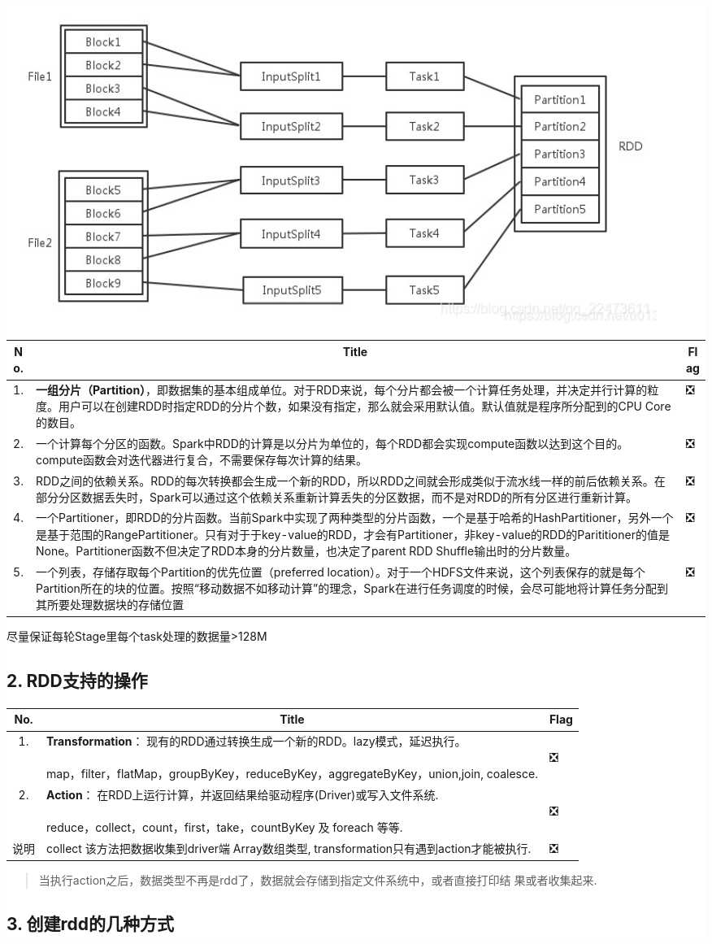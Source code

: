 <img src="/images/spark/spark-rdd-split-task-partition.png" width="800" alt="申请的计算节点（Executor）数目和每个计算节点核数，决定了你同一时刻可以并行执行的task" />

No. | Title | Flag
:---: | --- | ---
1. | **一组分片（Partition）**，即数据集的基本组成单位。对于RDD来说，每个分片都会被一个计算任务处理，并决定并行计算的粒度。用户可以在创建RDD时指定RDD的分片个数，如果没有指定，那么就会采用默认值。默认值就是程序所分配到的CPU Core的数目。 | ❎
2. | 一个计算每个分区的函数。Spark中RDD的计算是以分片为单位的，每个RDD都会实现compute函数以达到这个目的。compute函数会对迭代器进行复合，不需要保存每次计算的结果。 | ❎
3. | RDD之间的依赖关系。RDD的每次转换都会生成一个新的RDD，所以RDD之间就会形成类似于流水线一样的前后依赖关系。在部分分区数据丢失时，Spark可以通过这个依赖关系重新计算丢失的分区数据，而不是对RDD的所有分区进行重新计算。 | ❎
4. | 一个Partitioner，即RDD的分片函数。当前Spark中实现了两种类型的分片函数，一个是基于哈希的HashPartitioner，另外一个是基于范围的RangePartitioner。只有对于于key-value的RDD，才会有Partitioner，非key-value的RDD的Parititioner的值是None。Partitioner函数不但决定了RDD本身的分片数量，也决定了parent RDD Shuffle输出时的分片数量。 | ❎
5. | 一个列表，存储存取每个Partition的优先位置（preferred location）。对于一个HDFS文件来说，这个列表保存的就是每个Partition所在的块的位置。按照“移动数据不如移动计算”的理念，Spark在进行任务调度的时候，会尽可能地将计算任务分配到其所要处理数据块的存储位置 | ❎


尽量保证每轮Stage里每个task处理的数据量>128M

## 2. RDD支持的操作

No. | Title | Flag
:---: | --- | ---
1. | **Transformation**： 现有的RDD通过转换生成一个新的RDD。lazy模式，延迟执行。<br><br> map，filter，flatMap，groupByKey，reduceByKey，aggregateByKey，union,join, coalesce. | <br>❎
2. | **Action**： 在RDD上运行计算，并返回结果给驱动程序(Driver)或写入文件系统. <br><br> reduce，collect，count，first，take，countByKey 及 foreach 等等. | <br>❎
说明 | collect 该方法把数据收集到driver端 Array数组类型, transformation只有遇到action才能被执行. | ❎

> 当执行action之后，数据类型不再是rdd了，数据就会存储到指定文件系统中，或者直接打印结 果或者收集起来.

## 3. 创建rdd的几种方式
